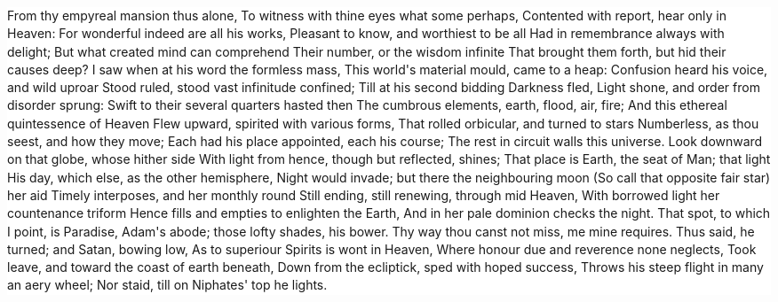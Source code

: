 From thy empyreal mansion thus alone,
To witness with thine eyes what some perhaps,
Contented with report, hear only in Heaven:
For wonderful indeed are all his works,
Pleasant to know, and worthiest to be all
Had in remembrance always with delight;
But what created mind can comprehend
Their number, or the wisdom infinite
That brought them forth, but hid their causes deep?
I saw when at his word the formless mass,
This world's material mould, came to a heap:
Confusion heard his voice, and wild uproar
Stood ruled, stood vast infinitude confined;
Till at his second bidding Darkness fled,
Light shone, and order from disorder sprung:
Swift to their several quarters hasted then
The cumbrous elements, earth, flood, air, fire;
And this ethereal quintessence of Heaven
Flew upward, spirited with various forms,
That rolled orbicular, and turned to stars
Numberless, as thou seest, and how they move;
Each had his place appointed, each his course;
The rest in circuit walls this universe.
Look downward on that globe, whose hither side
With light from hence, though but reflected, shines;
That place is Earth, the seat of Man; that light
His day, which else, as the other hemisphere,
Night would invade; but there the neighbouring moon
(So call that opposite fair star) her aid
Timely interposes, and her monthly round
Still ending, still renewing, through mid Heaven,
With borrowed light her countenance triform
Hence fills and empties to enlighten the Earth,
And in her pale dominion checks the night.
That spot, to which I point, is Paradise,
Adam's abode; those lofty shades, his bower.
Thy way thou canst not miss, me mine requires.
Thus said, he turned; and Satan, bowing low,
As to superiour Spirits is wont in Heaven,
Where honour due and reverence none neglects,
Took leave, and toward the coast of earth beneath,
Down from the ecliptick, sped with hoped success,
Throws his steep flight in many an aery wheel;
Nor staid, till on Niphates' top he lights.



